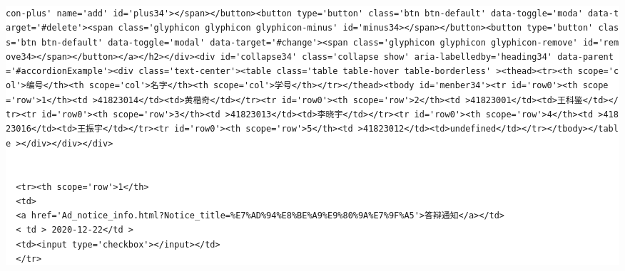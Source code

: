 ````
con-plus' name='add' id='plus34'></span></button><button type='button' class='btn btn-default' data-toggle='moda' data-target='#delete'><span class='glyphicon glyphicon glyphicon-minus' id='minus34></span></button><button type='button' class='btn btn-default' data-toggle='modal' data-target='#change'><span class='glyphicon glyphicon glyphicon-remove' id='remove34></span></button></a></h2></div><div id='collapse34' class='collapse show' aria-labelledby='heading34' data-parent='#accordionExample'><div class='text-center'><table class='table table-hover table-borderless' ><thead><tr><th scope='col'>编号</th><th scope='col'>名字</th><th scope='col'>学号</th></tr></thead><tbody id='menber34'><tr id='row0'><th scope='row'>1</th><td >41823014</td><td>黄楷奇</td></tr><tr id='row0'><th scope='row'>2</th><td >41823001</td><td>王科鉴</td></tr><tr id='row0'><th scope='row'>3</th><td >41823013</td><td>李晓宇</td></tr><tr id='row0'><th scope='row'>4</th><td >41823016</td><td>王振宇</td></tr><tr id='row0'><th scope='row'>5</th><td >41823012</td><td>undefined</td></tr></tbody></table ></div></div></div>


  <tr><th scope='row'>1</th>
  <td>
  <a href='Ad_notice_info.html?Notice_title=%E7%AD%94%E8%BE%A9%E9%80%9A%E7%9F%A5'>答辩通知</a></td>
  < td > 2020-12-22</td >
  <td><input type='checkbox'></input></td>
  </tr>